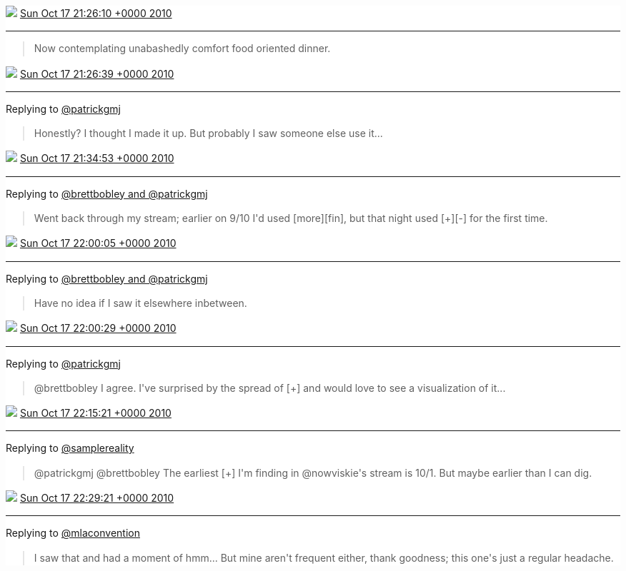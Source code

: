 <img src="../../media/tweet.ico" width="12" /> [Sun Oct 17 21:26:10 +0000 2010](https://twitter.com/kfitz/status/27673268499)

----

> Now contemplating unabashedly comfort food oriented dinner\.

<img src="../../media/tweet.ico" width="12" /> [Sun Oct 17 21:26:39 +0000 2010](https://twitter.com/kfitz/status/27673302824)

----

Replying to [@patrickgmj](https://twitter.com/patrick_mj/status/27673719424)

> Honestly? I thought I made it up\. But probably I saw someone else use it\.\.\.

<img src="../../media/tweet.ico" width="12" /> [Sun Oct 17 21:34:53 +0000 2010](https://twitter.com/kfitz/status/27673857892)

----

Replying to [@brettbobley and @patrickgmj](https://twitter.com/brettbobley/status/27675346488)

> Went back through my stream; earlier on 9/10 I'd used \[more\]\[fin\], but that night used \[\+\]\[\-\] for the first time\.

<img src="../../media/tweet.ico" width="12" /> [Sun Oct 17 22:00:05 +0000 2010](https://twitter.com/kfitz/status/27675555777)

----

Replying to [@brettbobley and @patrickgmj](https://twitter.com/brettbobley/status/27675346488)

> Have no idea if I saw it elsewhere inbetween\.

<img src="../../media/tweet.ico" width="12" /> [Sun Oct 17 22:00:29 +0000 2010](https://twitter.com/kfitz/status/27675586764)

----

Replying to [@patrickgmj](https://twitter.com/patrick_mj/status/27676471286)

>  @brettbobley I agree\. I've surprised by the spread of \[\+\] and would love to see a visualization of it\.\.\.

<img src="../../media/tweet.ico" width="12" /> [Sun Oct 17 22:15:21 +0000 2010](https://twitter.com/kfitz/status/27676644507)

----

Replying to [@samplereality](https://twitter.com/samplereality/status/27677001577)

>  @patrickgmj @brettbobley The earliest \[\+\] I'm finding in @nowviskie's stream is 10/1\. But maybe earlier than I can dig\.

<img src="../../media/tweet.ico" width="12" /> [Sun Oct 17 22:29:21 +0000 2010](https://twitter.com/kfitz/status/27677665692)

----

Replying to [@mlaconvention](https://twitter.com/MLAconvention/status/27678204540)

> I saw that and had a moment of hmm\.\.\. But mine aren't frequent either, thank goodness; this one's just a regular headache\.
